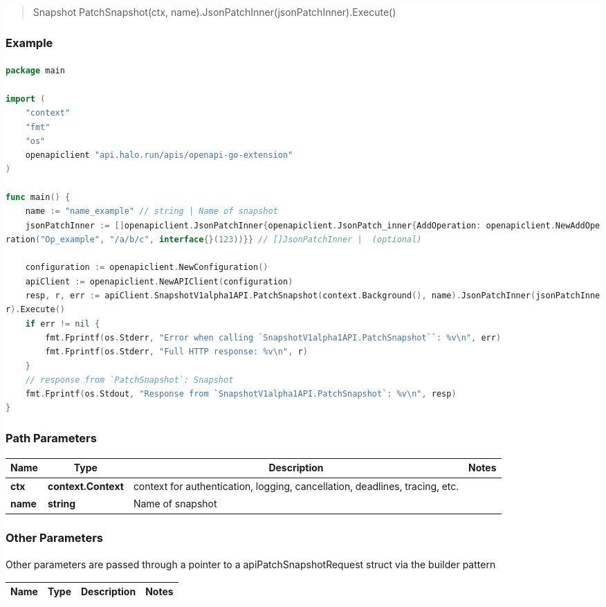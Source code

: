 > Snapshot PatchSnapshot(ctx, name).JsonPatchInner(jsonPatchInner).Execute()





### Example

```go
package main

import (
	"context"
	"fmt"
	"os"
	openapiclient "api.halo.run/apis/openapi-go-extension"
)

func main() {
	name := "name_example" // string | Name of snapshot
	jsonPatchInner := []openapiclient.JsonPatchInner{openapiclient.JsonPatch_inner{AddOperation: openapiclient.NewAddOperation("Op_example", "/a/b/c", interface{}(123))}} // []JsonPatchInner |  (optional)

	configuration := openapiclient.NewConfiguration()
	apiClient := openapiclient.NewAPIClient(configuration)
	resp, r, err := apiClient.SnapshotV1alpha1API.PatchSnapshot(context.Background(), name).JsonPatchInner(jsonPatchInner).Execute()
	if err != nil {
		fmt.Fprintf(os.Stderr, "Error when calling `SnapshotV1alpha1API.PatchSnapshot``: %v\n", err)
		fmt.Fprintf(os.Stderr, "Full HTTP response: %v\n", r)
	}
	// response from `PatchSnapshot`: Snapshot
	fmt.Fprintf(os.Stdout, "Response from `SnapshotV1alpha1API.PatchSnapshot`: %v\n", resp)
}
```

### Path Parameters


Name | Type | Description  | Notes
------------- | ------------- | ------------- | -------------
**ctx** | **context.Context** | context for authentication, logging, cancellation, deadlines, tracing, etc.
**name** | **string** | Name of snapshot | 

### Other Parameters

Other parameters are passed through a pointer to a apiPatchSnapshotRequest struct via the builder pattern


Name | Type | Description  | Notes
------------- | ------------- | ------------- | -------------
